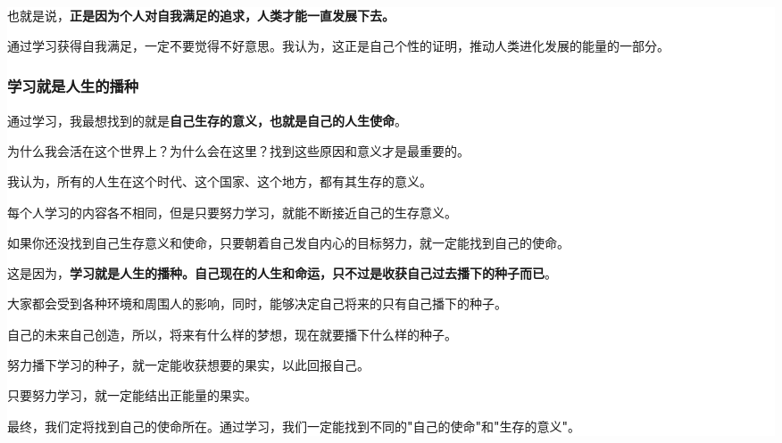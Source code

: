 也就是说，**正是因为个人对自我满足的追求，人类才能一直发展下去。**

通过学习获得自我满足，一定不要觉得不好意思。我认为，这正是自己个性的证明，推动人类进化发展的能量的一部分。



### 学习就是人生的播种

通过学习，我最想找到的就是**自己生存的意义，也就是自己的人生使命**。

为什么我会活在这个世界上？为什么会在这里？找到这些原因和意义才是最重要的。

我认为，所有的人生在这个时代、这个国家、这个地方，都有其生存的意义。

每个人学习的内容各不相同，但是只要努力学习，就能不断接近自己的生存意义。

如果你还没找到自己生存意义和使命，只要朝着自己发自内心的目标努力，就一定能找到自己的使命。

这是因为，**学习就是人生的播种。自己现在的人生和命运，只不过是收获自己过去播下的种子而已**。

大家都会受到各种环境和周围人的影响，同时，能够决定自己将来的只有自己播下的种子。

自己的未来自己创造，所以，将来有什么样的梦想，现在就要播下什么样的种子。

努力播下学习的种子，就一定能收获想要的果实，以此回报自己。

只要努力学习，就一定能结出正能量的果实。

最终，我们定将找到自己的使命所在。通过学习，我们一定能找到不同的"自己的使命"和"生存的意义"。

